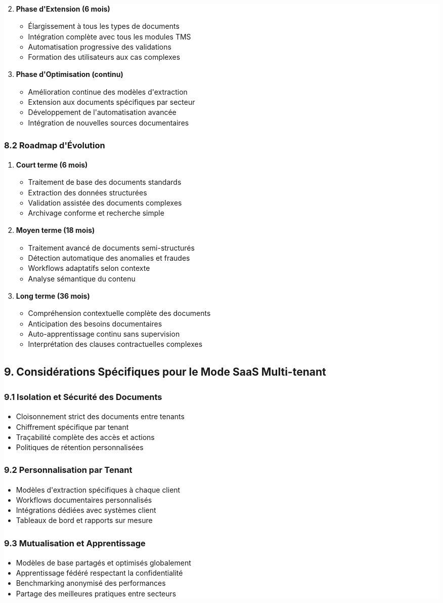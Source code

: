 2. **Phase d'Extension (6 mois)**
   - Élargissement à tous les types de documents
   - Intégration complète avec tous les modules TMS
   - Automatisation progressive des validations
   - Formation des utilisateurs aux cas complexes

3. **Phase d'Optimisation (continu)**
   - Amélioration continue des modèles d'extraction
   - Extension aux documents spécifiques par secteur
   - Développement de l'automatisation avancée
   - Intégration de nouvelles sources documentaires

### 8.2 Roadmap d'Évolution

1. **Court terme (6 mois)**
   - Traitement de base des documents standards
   - Extraction des données structurées
   - Validation assistée des documents complexes
   - Archivage conforme et recherche simple

2. **Moyen terme (18 mois)**
   - Traitement avancé de documents semi-structurés
   - Détection automatique des anomalies et fraudes
   - Workflows adaptatifs selon contexte
   - Analyse sémantique du contenu

3. **Long terme (36 mois)**
   - Compréhension contextuelle complète des documents
   - Anticipation des besoins documentaires
   - Auto-apprentissage continu sans supervision
   - Interprétation des clauses contractuelles complexes

## 9. Considérations Spécifiques pour le Mode SaaS Multi-tenant

### 9.1 Isolation et Sécurité des Documents

- Cloisonnement strict des documents entre tenants
- Chiffrement spécifique par tenant
- Traçabilité complète des accès et actions
- Politiques de rétention personnalisées

### 9.2 Personnalisation par Tenant

- Modèles d'extraction spécifiques à chaque client
- Workflows documentaires personnalisés
- Intégrations dédiées avec systèmes client
- Tableaux de bord et rapports sur mesure

### 9.3 Mutualisation et Apprentissage

- Modèles de base partagés et optimisés globalement
- Apprentissage fédéré respectant la confidentialité
- Benchmarking anonymisé des performances
- Partage des meilleures pratiques entre secteurs
